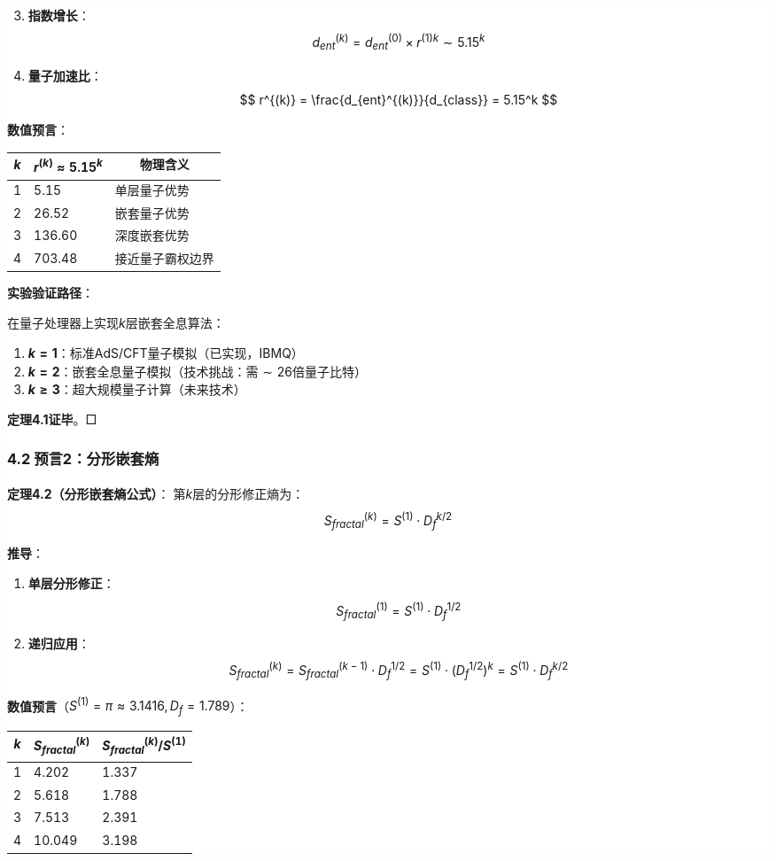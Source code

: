 3. **指数增长**：
   $$
   d_{ent}^{(k)} = d_{ent}^{(0)}\times r^{(1)k} \sim 5.15^k
   $$

4. **量子加速比**：
   $$
   r^{(k)} = \frac{d_{ent}^{(k)}}{d_{class}} = 5.15^k
   $$

**数值预言**：

| $k$ | $r^{(k)}\approx 5.15^k$ | 物理含义 |
|-----|-------------------------|----------|
| 1   | 5.15                    | 单层量子优势 |
| 2   | 26.52                   | 嵌套量子优势 |
| 3   | 136.60                  | 深度嵌套优势 |
| 4   | 703.48                  | 接近量子霸权边界 |

**实验验证路径**：

在量子处理器上实现$k$层嵌套全息算法：
1. **$k=1$**：标准AdS/CFT量子模拟（已实现，IBMQ）
2. **$k=2$**：嵌套全息量子模拟（技术挑战：需$\sim 26$倍量子比特）
3. **$k\geq 3$**：超大规模量子计算（未来技术）

**定理4.1证毕**。□

### 4.2 预言2：分形嵌套熵

**定理4.2（分形嵌套熵公式）**：
第$k$层的分形修正熵为：
$$
S^{(k)}_{fractal} = S^{(1)}\cdot D_f^{k/2}
$$

**推导**：

1. **单层分形修正**：
   $$
   S^{(1)}_{fractal} = S^{(1)}\cdot D_f^{1/2}
   $$

2. **递归应用**：
   $$
   S^{(k)}_{fractal} = S^{(k-1)}_{fractal}\cdot D_f^{1/2} = S^{(1)}\cdot(D_f^{1/2})^k = S^{(1)}\cdot D_f^{k/2}
   $$

**数值预言**（$S^{(1)}=\pi\approx 3.1416, D_f=1.789$）：

| $k$ | $S^{(k)}_{fractal}$ | $S^{(k)}_{fractal}/S^{(1)}$ |
|-----|---------------------|------------------------------|
| 1   | 4.202               | 1.337                        |
| 2   | 5.618               | 1.788                        |
| 3   | 7.513               | 2.391                        |
| 4   | 10.049              | 3.198                        |
